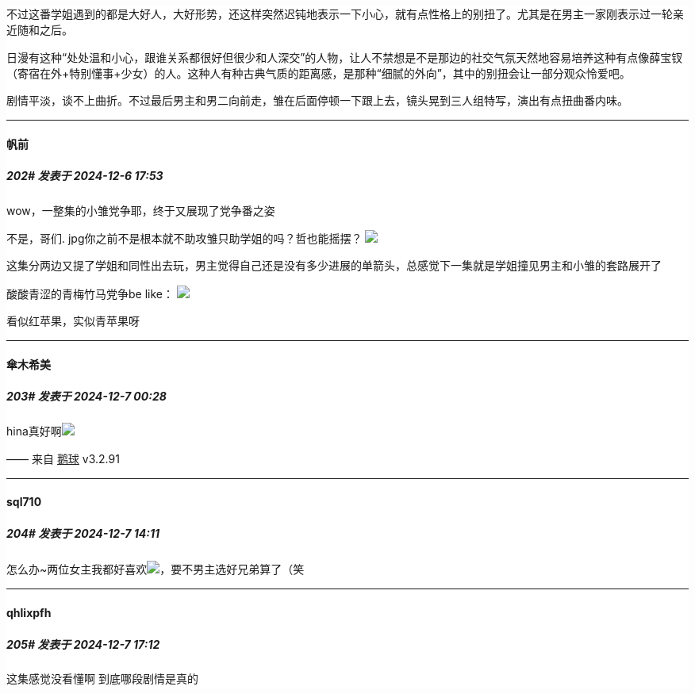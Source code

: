 不过这番学姐遇到的都是大好人，大好形势，还这样突然迟钝地表示一下小心，就有点性格上的别扭了。尤其是在男主一家刚表示过一轮亲近随和之后。

日漫有这种“处处温和小心，跟谁关系都很好但很少和人深交”的人物，让人不禁想是不是那边的社交气氛天然地容易培养这种有点像薛宝钗（寄宿在外+特别懂事+少女）的人。这种人有种古典气质的距离感，是那种“细腻的外向”，其中的别扭会让一部分观众怜爱吧。

剧情平淡，谈不上曲折。不过最后男主和男二向前走，雏在后面停顿一下跟上去，镜头晃到三人组特写，演出有点扭曲番内味。

*****

####  帆前  
##### 202#       发表于 2024-12-6 17:53

wow，一整集的小雏党争耶，终于又展现了党争番之姿

不是，哥们. jpg你之前不是根本就不助攻雏只助学姐的吗？哲也能摇摆？
<img src="https://p.sda1.dev/20/002cc3db7c6dbfd71d32a3dd5729f7a1/Screenshot_20241206_174411_tv.danmaku.bili.jpg" referrerpolicy="no-referrer">

这集分两边又提了学姐和同性出去玩，男主觉得自己还是没有多少进展的单箭头，总感觉下一集就是学姐撞见男主和小雏的套路展开了

酸酸青涩的青梅竹马党争be like：
<img src="https://p.sda1.dev/20/410499da7ae6908912212658decda55b/Screenshot_20241206_174502_tv.danmaku.bili.jpg" referrerpolicy="no-referrer">

看似红苹果，实似青苹果呀


*****

####  傘木希美  
##### 203#       发表于 2024-12-7 00:28

hina真好啊<img src="https://static.saraba1st.com/image/smiley/face2017/072.png" referrerpolicy="no-referrer">

—— 来自 [鹅球](https://www.pgyer.com/GcUxKd4w) v3.2.91


*****

####  sql710  
##### 204#       发表于 2024-12-7 14:11

怎么办~两位女主我都好喜欢<img src="https://static.saraba1st.com/image/smiley/face2017/125.png" referrerpolicy="no-referrer">，要不男主选好兄弟算了（笑


*****

####  qhlixpfh  
##### 205#       发表于 2024-12-7 17:12

这集感觉没看懂啊 到底哪段剧情是真的

